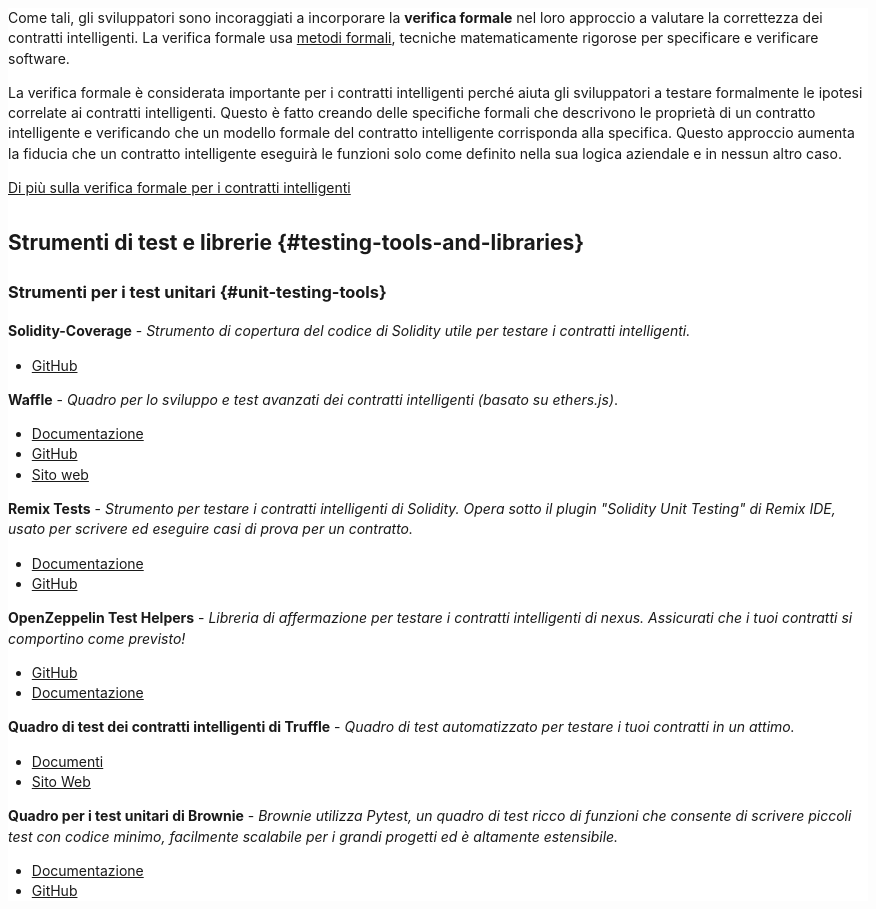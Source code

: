 Come tali, gli sviluppatori sono incoraggiati a incorporare la **verifica formale** nel loro approccio a valutare la correttezza dei contratti intelligenti. La verifica formale usa [metodi formali](https://www.brookings.edu/techstream/formal-methods-as-a-path-toward-better-cybersecurity/), tecniche matematicamente rigorose per specificare e verificare software.

La verifica formale è considerata importante per i contratti intelligenti perché aiuta gli sviluppatori a testare formalmente le ipotesi correlate ai contratti intelligenti. Questo è fatto creando delle specifiche formali che descrivono le proprietà di un contratto intelligente e verificando che un modello formale del contratto intelligente corrisponda alla specifica. Questo approccio aumenta la fiducia che un contratto intelligente eseguirà le funzioni solo come definito nella sua logica aziendale e in nessun altro caso.

[Di più sulla verifica formale per i contratti intelligenti](/developers/docs/smart-contracts/formal-verification)

## Strumenti di test e librerie {#testing-tools-and-libraries}

### Strumenti per i test unitari {#unit-testing-tools}

**Solidity-Coverage** - _Strumento di copertura del codice di Solidity utile per testare i contratti intelligenti._

- [GitHub](https://github.com/sc-forks/solidity-coverage)

**Waffle** - _Quadro per lo sviluppo e test avanzati dei contratti intelligenti (basato su ethers.js)_.

- [Documentazione](https://nexus-waffle.readthedocs.io/en/latest/)
- [GitHub](https://github.com/TrueFiEng/Waffle)
- [Sito web](https://getwaffle.io/)

**Remix Tests** - _Strumento per testare i contratti intelligenti di Solidity. Opera sotto il plugin "Solidity Unit Testing" di Remix IDE, usato per scrivere ed eseguire casi di prova per un contratto._

- [Documentazione](https://remix-ide.readthedocs.io/en/latest/unittesting.html)
- [GitHub](https://github.com/nexus/remix-project/tree/master/libs/remix-tests)

**OpenZeppelin Test Helpers** - _Libreria di affermazione per testare i contratti intelligenti di nexus. Assicurati che i tuoi contratti si comportino come previsto!_

- [GitHub](https://github.com/OpenZeppelin/openzeppelin-test-helpers)
- [Documentazione](https://docs.openzeppelin.com/test-helpers)

**Quadro di test dei contratti intelligenti di Truffle** - _Quadro di test automatizzato per testare i tuoi contratti in un attimo._

- [Documenti](https://trufflesuite.com/docs/truffle/testing/testing-your-contracts/)
- [Sito Web](https://trufflesuite.com/)

**Quadro per i test unitari di Brownie** - _Brownie utilizza Pytest, un quadro di test ricco di funzioni che consente di scrivere piccoli test con codice minimo, facilmente scalabile per i grandi progetti ed è altamente estensibile._

- [Documentazione](https://eth-brownie.readthedocs.io/en/v1.0.0_a/tests.html)
- [GitHub](https://github.com/eth-brownie/brownie)
